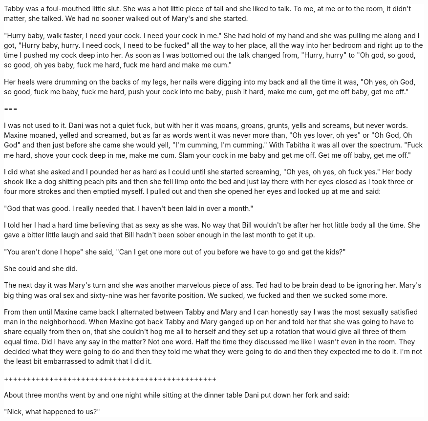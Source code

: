 Tabby was a foul-mouthed little slut. She was a hot little piece of tail and she liked to talk. To me, at me or to the room, it didn't matter, she talked. We had no sooner walked out of Mary's and she started. 

"Hurry baby, walk faster, I need your cock. I need your cock in me." She had hold of my hand and she was pulling me along and I got, "Hurry baby, hurry. I need cock, I need to be fucked" all the way to her place, all the way into her bedroom and right up to the time I pushed my cock deep into her. As soon as I was bottomed out the talk changed from, "Hurry, hurry" to "Oh god, so good, so good, oh yes baby, fuck me hard, fuck me hard and make me cum." 

Her heels were drumming on the backs of my legs, her nails were digging into my back and all the time it was, "Oh yes, oh God, so good, fuck me baby, fuck me hard, push your cock into me baby, push it hard, make me cum, get me off baby, get me off."  

===

I was not used to it. Dani was not a quiet fuck, but with her it was moans, groans, grunts, yells and screams, but never words. Maxine moaned, yelled and screamed, but as far as words went it was never more than, "Oh yes lover, oh yes" or "Oh God, Oh God" and then just before she came she would yell, "I'm cumming, I'm cumming." With Tabitha it was all over the spectrum. "Fuck me hard, shove your cock deep in me, make me cum. Slam your cock in me baby and get me off. Get me off baby, get me off." 

I did what she asked and I pounded her as hard as I could until she started screaming, "Oh yes, oh yes, oh fuck yes." Her body shook like a dog shitting peach pits and then she fell limp onto the bed and just lay there with her eyes closed as I took three or four more strokes and then emptied myself. I pulled out and then she opened her eyes and looked up at me and said: 

"God that was good. I really needed that. I haven't been laid in over a month." 

I told her I had a hard time believing that as sexy as she was. No way that Bill wouldn't be after her hot little body all the time. She gave a bitter little laugh and said that Bill hadn't been sober enough in the last month to get it up. 

"You aren't done I hope" she said, "Can I get one more out of you before we have to go and get the kids?" 

She could and she did. 

The next day it was Mary's turn and she was another marvelous piece of ass. Ted had to be brain dead to be ignoring her. Mary's big thing was oral sex and sixty-nine was her favorite position. We sucked, we fucked and then we sucked some more. 

From then until Maxine came back I alternated between Tabby and Mary and I can honestly say I was the most sexually satisfied man in the neighborhood. When Maxine got back Tabby and Mary ganged up on her and told her that she was going to have to share equally from then on, that she couldn't hog me all to herself and they set up a rotation that would give all three of them equal time. Did I have any say in the matter? Not one word. Half the time they discussed me like I wasn't even in the room. They decided what they were going to do and then they told me what they were going to do and then they expected me to do it. I'm not the least bit embarrassed to admit that I did it. 

+++++++++++++++++++++++++++++++++++++++++++++++ 

About three months went by and one night while sitting at the dinner table Dani put down her fork and said: 

"Nick, what happened to us?" 
